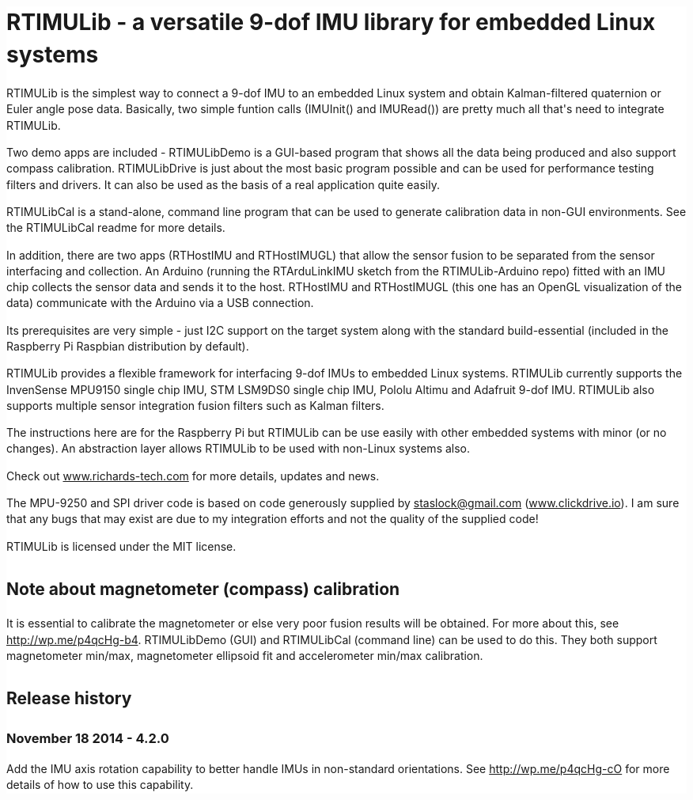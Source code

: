 # RTIMULib - a versatile 9-dof IMU library for embedded Linux systems

RTIMULib is the simplest way to connect a 9-dof IMU to an embedded Linux system and obtain Kalman-filtered quaternion or Euler angle pose data. Basically, two simple funtion calls (IMUInit() and IMURead()) are pretty much all that's need to integrate RTIMULib.

Two demo apps are included - RTIMULibDemo is a GUI-based program that shows all the data being produced and also support compass calibration. RTIMULibDrive is just about the most basic program possible and can be used for performance testing filters and drivers. It can also be used as the basis of a real application quite easily.

RTIMULibCal is a stand-alone, command line program that can be used to generate calibration data in non-GUI environments. See the RTIMULibCal readme for more details.

In addition, there are two apps (RTHostIMU and RTHostIMUGL) that allow the sensor fusion to be separated from the sensor interfacing and collection. An Arduino (running the RTArduLinkIMU sketch from the RTIMULib-Arduino repo) fitted with an IMU chip collects the sensor data and sends it to the host. RTHostIMU and RTHostIMUGL (this one has an OpenGL visualization of the data) communicate with the Arduino via a USB connection.

Its prerequisites are very simple - just I2C support on the target system along with the standard build-essential (included in the Raspberry Pi Raspbian distribution by default).

RTIMULib provides a flexible framework for interfacing 9-dof IMUs to embedded Linux systems. RTIMULib currently supports the InvenSense MPU9150 single chip IMU, STM LSM9DS0 single chip IMU, Pololu Altimu and Adafruit 9-dof IMU. RTIMULib also supports multiple sensor integration fusion filters such as Kalman filters.

The instructions here are for the Raspberry Pi but RTIMULib can be use easily with other embedded systems with minor (or no changes). An abstraction layer allows RTIMULib to be used with non-Linux systems also.

Check out www.richards-tech.com for more details, updates and news.

The MPU-9250 and SPI driver code is based on code generously supplied by staslock@gmail.com (www.clickdrive.io). I am sure that any bugs that may exist are due to my integration efforts and not the quality of the supplied code!

RTIMULib is licensed under the MIT license.

## Note about magnetometer (compass) calibration

It is essential to calibrate the magnetometer or else very poor fusion results will be obtained. For more about this, see http://wp.me/p4qcHg-b4. RTIMULibDemo (GUI) and RTIMULibCal (command line) can be used to do this. They both support magnetometer min/max, magnetometer ellipsoid fit and accelerometer min/max calibration.

## Release history

### November 18 2014 - 4.2.0

Add the IMU axis rotation capability to better handle IMUs in non-standard orientations. See http://wp.me/p4qcHg-cO for more details of how to use this capability.
